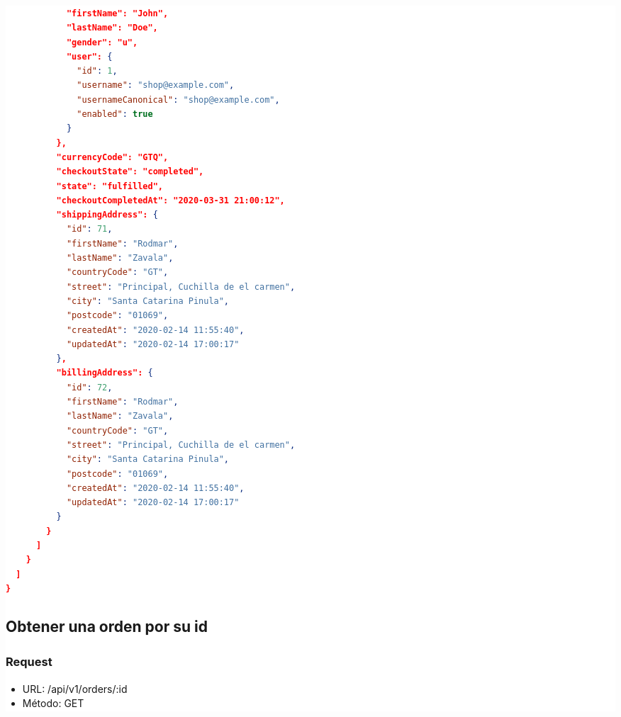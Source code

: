 ```json
            "firstName": "John",
            "lastName": "Doe",
            "gender": "u",
            "user": {
              "id": 1,
              "username": "shop@example.com",
              "usernameCanonical": "shop@example.com",
              "enabled": true
            }
          },
          "currencyCode": "GTQ",
          "checkoutState": "completed",
          "state": "fulfilled",
          "checkoutCompletedAt": "2020-03-31 21:00:12",
          "shippingAddress": {
            "id": 71,
            "firstName": "Rodmar",
            "lastName": "Zavala",
            "countryCode": "GT",
            "street": "Principal, Cuchilla de el carmen",
            "city": "Santa Catarina Pinula",
            "postcode": "01069",
            "createdAt": "2020-02-14 11:55:40",
            "updatedAt": "2020-02-14 17:00:17"
          },
          "billingAddress": {
            "id": 72,
            "firstName": "Rodmar",
            "lastName": "Zavala",
            "countryCode": "GT",
            "street": "Principal, Cuchilla de el carmen",
            "city": "Santa Catarina Pinula",
            "postcode": "01069",
            "createdAt": "2020-02-14 11:55:40",
            "updatedAt": "2020-02-14 17:00:17"
          }
        }
      ]
    }
  ]
}
```


## Obtener una orden por su id

### Request

- URL: /api/v1/orders/:id
- Método: GET
